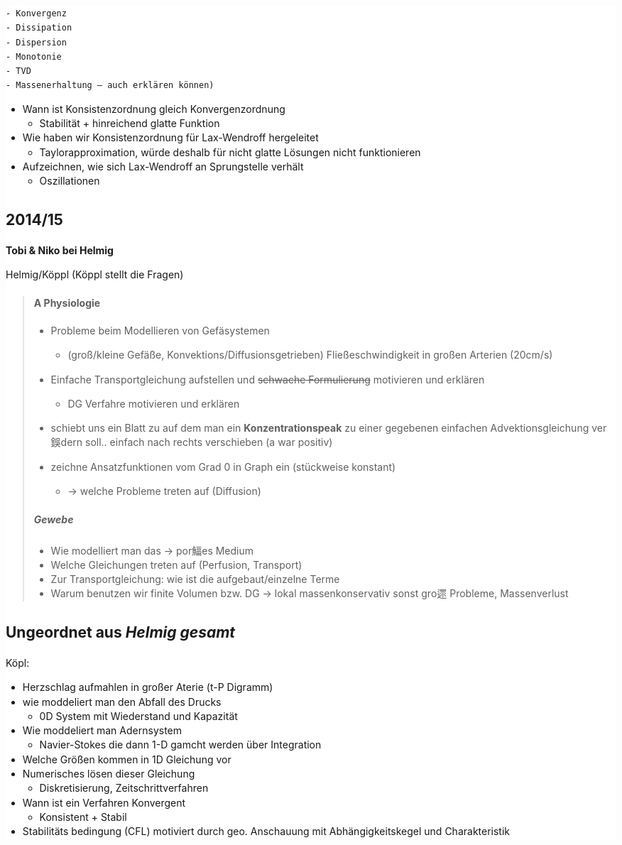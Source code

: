     - Konvergenz
    - Dissipation
    - Dispersion
    - Monotonie
    - TVD
    - Massenerhaltung – auch erklären können)
- Wann ist Konsistenzordnung gleich Konvergenzordnung
  - Stabilität + hinreichend glatte Funktion
- Wie haben wir Konsistenzordnung für Lax-Wendroff hergeleitet
  - Taylorapproximation, würde deshalb für nicht glatte Lösungen nicht funktionieren
- Aufzeichnen, wie sich Lax-Wendroff an Sprungstelle verhält
  - Oszillationen

## 2014/15

**Tobi & Niko bei Helmig**

Helmig/Köppl (Köppl stellt die Fragen)

> #### A Physiologie
>
> * Probleme beim Modellieren von Gefäsystemen
>
>   * (groß/kleine Gefäße, Konvektions/Diffusionsgetrieben) Fließeschwindigkeit in großen Arterien (20cm/s)
> * Einfache Transportgleichung aufstellen und ~~schwache Formulierung~~ motivieren und erklären
>
>   * DG Verfahre motivieren und erklären
> * schiebt uns ein Blatt zu auf dem man ein **Konzentrationspeak** zu einer gegebenen einfachen Advektionsgleichung ver鋘dern soll.. einfach nach rechts verschieben (a war positiv)
> * zeichne Ansatzfunktionen vom Grad 0 in Graph ein (stückweise konstant)
>
>   * -> welche Probleme treten auf (Diffusion)
>
> ##### Gewebe
>
> * Wie modelliert man das -> por鰏es Medium
> * Welche Gleichungen treten auf (Perfusion, Transport)
> * Zur Transportgleichung: wie ist die aufgebaut/einzelne Terme
> * Warum benutzen wir finite Volumen bzw. DG -> lokal massenkonservativ sonst gro遝 Probleme, Massenverlust

## Ungeordnet aus *Helmig gesamt*

Köpl:

- Herzschlag aufmahlen in großer Aterie (t-P Digramm)
- wie moddeliert man den Abfall des Drucks
  - 0D System mit Wiederstand und Kapazität
- Wie moddeliert man Adernsystem
  - Navier-Stokes die dann 1-D gamcht werden über Integration
- Welche Größen kommen in 1D Gleichung vor
- Numerisches lösen dieser Gleichung
  - Diskretisierung, Zeitschrittverfahren
- Wann ist ein Verfahren Konvergent
  - Konsistent + Stabil
- Stabilitäts bedingung (CFL) motiviert durch geo. Anschauung mit Abhängigkeitskegel und Charakteristik
